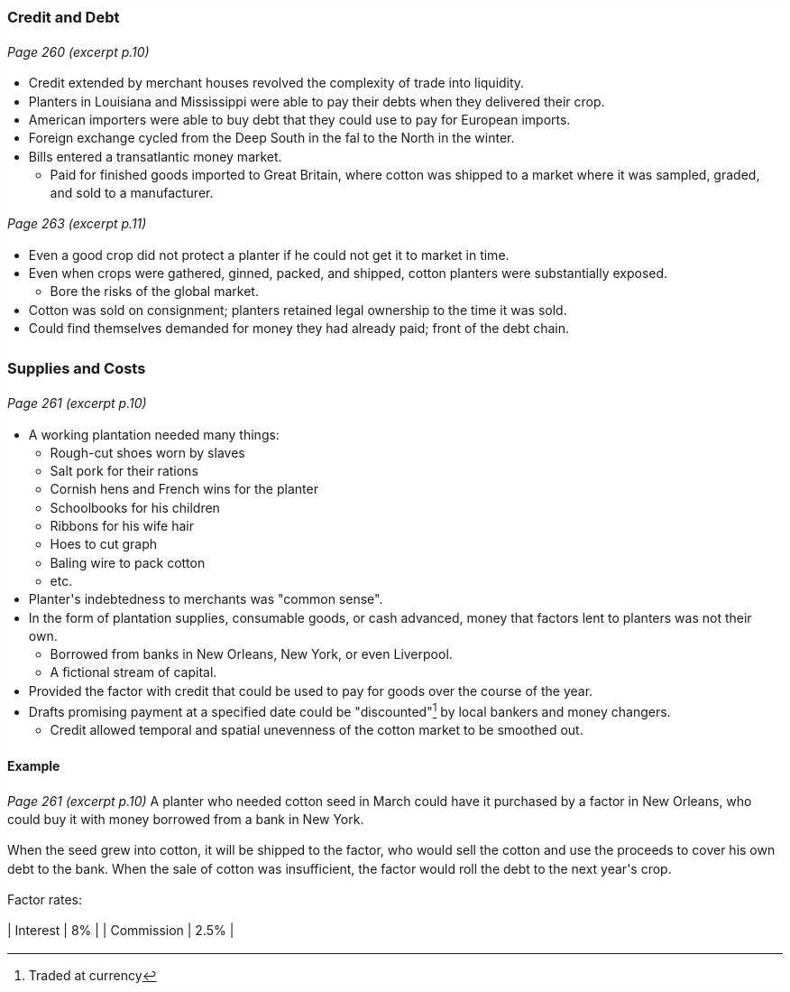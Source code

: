 ### Credit and Debt
*Page 260 (excerpt p.10)*
- Credit extended by merchant houses revolved the complexity of trade into liquidity.
- Planters in Louisiana and Mississippi were able to pay their debts when they delivered their crop.
- American importers were able to buy debt that they could use to pay for European imports.
- Foreign exchange cycled from the Deep South in the fal to the North in the winter.
- Bills entered a transatlantic money market.
  - Paid for finished goods imported to Great Britain, where cotton was shipped to a market where it was sampled, graded, and sold to a manufacturer.

*Page 263 (excerpt p.11)*
- Even a good crop did not protect a planter if he could not get it to market in time.
- Even when crops were gathered, ginned, packed, and shipped, cotton planters were substantially exposed.
  - Bore the risks of the global market.
- Cotton was sold on consignment; planters retained legal ownership to the time it was sold.
- Could find themselves demanded for money they had already paid; front of the debt chain.

### Supplies and Costs
*Page 261 (excerpt p.10)*
- A working plantation needed many things:
  - Rough-cut shoes worn by slaves
  - Salt pork for their rations
  - Cornish hens and French wins for the planter
  - Schoolbooks for his children
  - Ribbons for his wife hair
  - Hoes to cut graph
  - Baling wire to pack cotton
  - etc.
- Planter's indebtedness to merchants was "common sense".
- In the form of plantation supplies, consumable goods, or cash advanced, money that factors lent to planters was not their own.
  - Borrowed from banks in New Orleans, New York, or even Liverpool.
  - A fictional stream of capital.
- Provided the factor with credit that could be used to pay for goods over the course of the year.
- Drafts promising payment at a specified date could be "discounted"[^1] by local bankers and money changers.
  - Credit allowed temporal and spatial unevenness of the cotton market to be smoothed out.
  
#### Example
*Page 261 (excerpt p.10)*
A planter who needed cotton seed in March could have it purchased by a factor in New Orleans, who could buy it with money borrowed from a bank in New York.

When the seed grew into cotton, it will be shipped to the factor, who would sell the cotton and use the proceeds to cover his own debt to the bank. When the sale of cotton was insufficient, the factor would roll the debt to the next year's crop.

Factor rates:

| Interest | 8% |
| Commission | 2.5% |


[^1]: Traded at currency